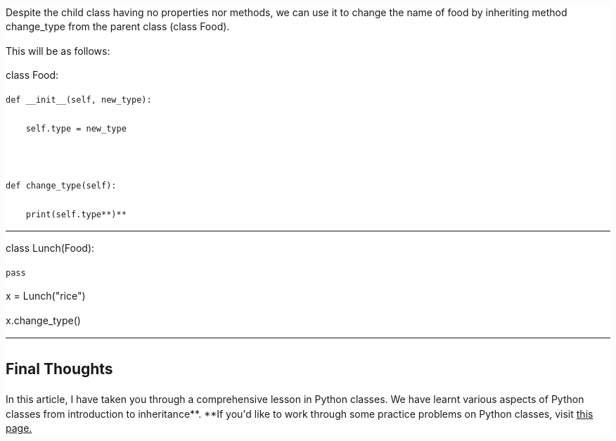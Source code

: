 Despite the child class having no properties nor methods, we can use it to change the name of food by inheriting method change_type from the parent class (class Food).

This will be as follows:

class Food:

 	def __init__(self, new_type):

		self.type = new_type

   

  	def change_type(self):

		print(self.type**)**

** **

class Lunch(Food):

 	pass

 

x = Lunch("rice")

x.change_type()

** **

 


## Final Thoughts

In this article, I have taken you through a comprehensive lesson in Python classes.  We have learnt various aspects of Python classes from introduction to inheritance**. **If you'd like to work through some practice problems on Python classes, visit [this page.](https://nickmccullum.com/python-course/classes-practice-problems/)

